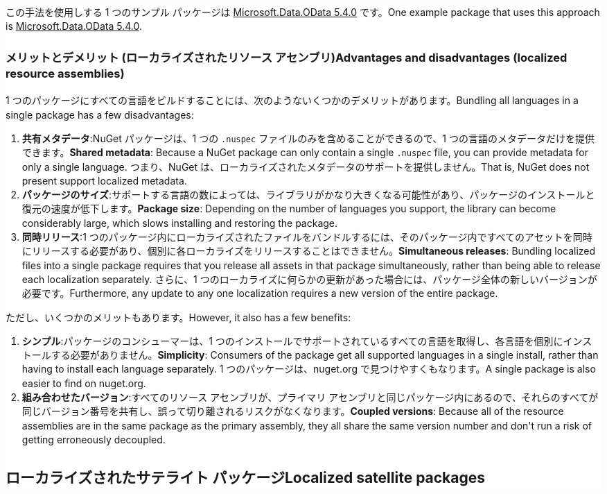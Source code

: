<span data-ttu-id="ac175-116">この手法を使用しする 1 つのサンプル パッケージは [Microsoft.Data.OData 5.4.0](https://nuget.org/packages/Microsoft.Data.OData/5.4.0) です。</span><span class="sxs-lookup"><span data-stu-id="ac175-116">One example package that uses this approach is [Microsoft.Data.OData 5.4.0](https://nuget.org/packages/Microsoft.Data.OData/5.4.0).</span></span>

### <a name="advantages-and-disadvantages-localized-resource-assemblies"></a><span data-ttu-id="ac175-117">メリットとデメリット (ローカライズされたリソース アセンブリ)</span><span class="sxs-lookup"><span data-stu-id="ac175-117">Advantages and disadvantages (localized resource assemblies)</span></span>

<span data-ttu-id="ac175-118">1 つのパッケージにすべての言語をビルドすることには、次のようないくつかのデメリットがあります。</span><span class="sxs-lookup"><span data-stu-id="ac175-118">Bundling all languages in a single package has a few disadvantages:</span></span>

1. <span data-ttu-id="ac175-119">**共有メタデータ**:NuGet パッケージは、1 つの `.nuspec` ファイルのみを含めることができるので、1 つの言語のメタデータだけを提供できます。</span><span class="sxs-lookup"><span data-stu-id="ac175-119">**Shared metadata**: Because a NuGet package can only contain a single `.nuspec` file, you can provide metadata for only a single language.</span></span> <span data-ttu-id="ac175-120">つまり、NuGet は、ローカライズされたメタデータのサポートを提供しません。</span><span class="sxs-lookup"><span data-stu-id="ac175-120">That is, NuGet does not present support localized metadata.</span></span>
1. <span data-ttu-id="ac175-121">**パッケージのサイズ**:サポートする言語の数によっては、ライブラリがかなり大きくなる可能性があり、パッケージのインストールと復元の速度が低下します。</span><span class="sxs-lookup"><span data-stu-id="ac175-121">**Package size**: Depending on the number of languages you support, the library can become considerably large, which slows installing and restoring the package.</span></span>
1. <span data-ttu-id="ac175-122">**同時リリース**:1 つのパッケージ内にローカライズされたファイルをバンドルするには、そのパッケージ内ですべてのアセットを同時にリリースする必要があり、個別に各ローカライズをリリースすることはできません。</span><span class="sxs-lookup"><span data-stu-id="ac175-122">**Simultaneous releases**: Bundling localized files into a single package requires that you release all assets in that package simultaneously, rather than being able to release each localization separately.</span></span> <span data-ttu-id="ac175-123">さらに、1 つのローカライズに何らかの更新があった場合には、パッケージ全体の新しいバージョンが必要です。</span><span class="sxs-lookup"><span data-stu-id="ac175-123">Furthermore, any update to any one localization requires a new version of the entire package.</span></span>

<span data-ttu-id="ac175-124">ただし、いくつかのメリットもあります。</span><span class="sxs-lookup"><span data-stu-id="ac175-124">However, it also has a few benefits:</span></span>

1. <span data-ttu-id="ac175-125">**シンプル**:パッケージのコンシューマーは、1 つのインストールでサポートされているすべての言語を取得し、各言語を個別にインストールする必要がありません。</span><span class="sxs-lookup"><span data-stu-id="ac175-125">**Simplicity**: Consumers of the package get all supported languages in a single install, rather than having to install each language separately.</span></span> <span data-ttu-id="ac175-126">1 つのパッケージは、nuget.org で見つけやすくもなります。</span><span class="sxs-lookup"><span data-stu-id="ac175-126">A single package is also easier to find on nuget.org.</span></span>
1. <span data-ttu-id="ac175-127">**組み合わせたバージョン**:すべてのリソース アセンブリが、プライマリ アセンブリと同じパッケージ内にあるので、それらのすべてが同じバージョン番号を共有し、誤って切り離されるリスクがなくなります。</span><span class="sxs-lookup"><span data-stu-id="ac175-127">**Coupled versions**: Because all of the resource assemblies are in the same package as the primary assembly, they all share the same version number and don't run a risk of getting erroneously decoupled.</span></span>

## <a name="localized-satellite-packages"></a><span data-ttu-id="ac175-128">ローカライズされたサテライト パッケージ</span><span class="sxs-lookup"><span data-stu-id="ac175-128">Localized satellite packages</span></span>
